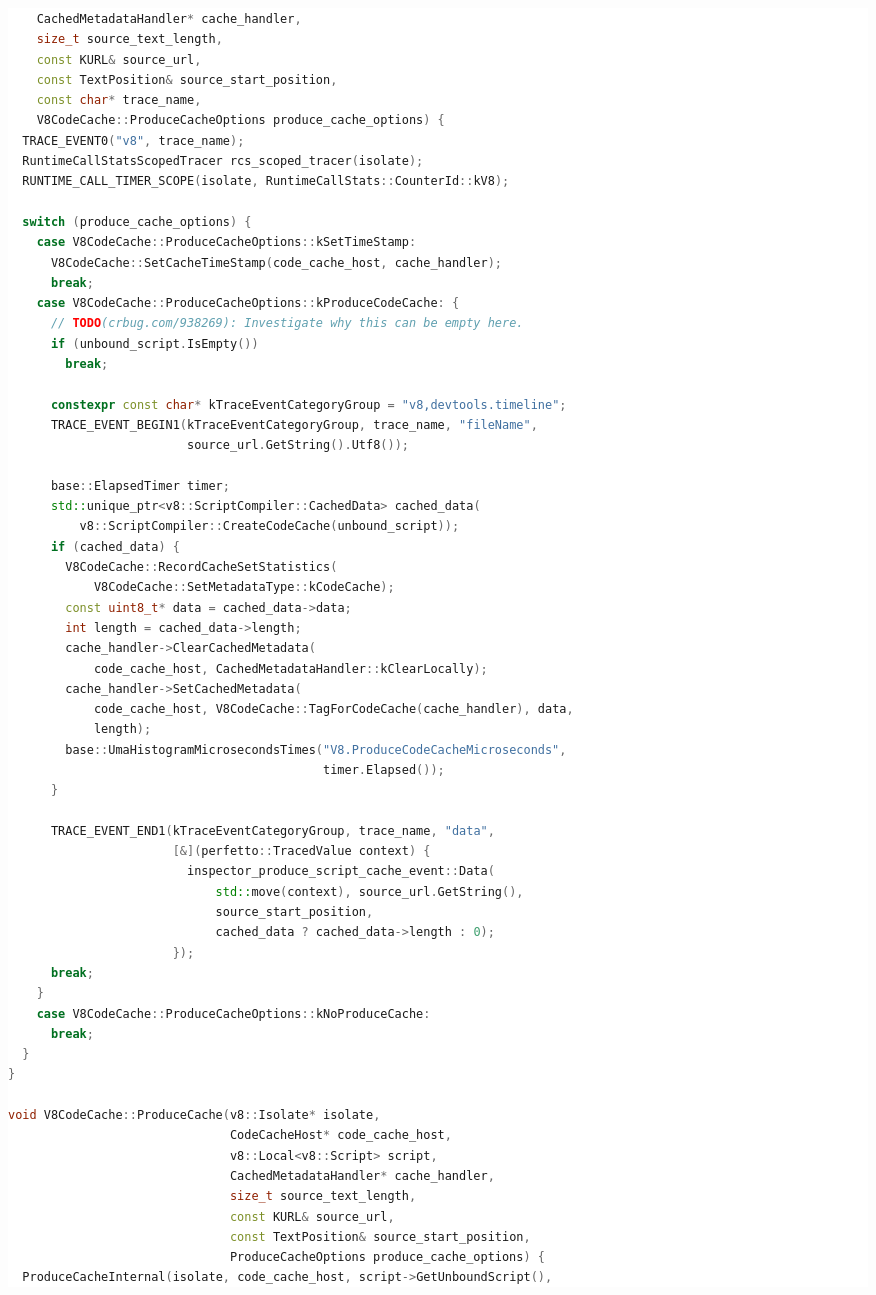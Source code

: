 ```cpp
    CachedMetadataHandler* cache_handler,
    size_t source_text_length,
    const KURL& source_url,
    const TextPosition& source_start_position,
    const char* trace_name,
    V8CodeCache::ProduceCacheOptions produce_cache_options) {
  TRACE_EVENT0("v8", trace_name);
  RuntimeCallStatsScopedTracer rcs_scoped_tracer(isolate);
  RUNTIME_CALL_TIMER_SCOPE(isolate, RuntimeCallStats::CounterId::kV8);

  switch (produce_cache_options) {
    case V8CodeCache::ProduceCacheOptions::kSetTimeStamp:
      V8CodeCache::SetCacheTimeStamp(code_cache_host, cache_handler);
      break;
    case V8CodeCache::ProduceCacheOptions::kProduceCodeCache: {
      // TODO(crbug.com/938269): Investigate why this can be empty here.
      if (unbound_script.IsEmpty())
        break;

      constexpr const char* kTraceEventCategoryGroup = "v8,devtools.timeline";
      TRACE_EVENT_BEGIN1(kTraceEventCategoryGroup, trace_name, "fileName",
                         source_url.GetString().Utf8());

      base::ElapsedTimer timer;
      std::unique_ptr<v8::ScriptCompiler::CachedData> cached_data(
          v8::ScriptCompiler::CreateCodeCache(unbound_script));
      if (cached_data) {
        V8CodeCache::RecordCacheSetStatistics(
            V8CodeCache::SetMetadataType::kCodeCache);
        const uint8_t* data = cached_data->data;
        int length = cached_data->length;
        cache_handler->ClearCachedMetadata(
            code_cache_host, CachedMetadataHandler::kClearLocally);
        cache_handler->SetCachedMetadata(
            code_cache_host, V8CodeCache::TagForCodeCache(cache_handler), data,
            length);
        base::UmaHistogramMicrosecondsTimes("V8.ProduceCodeCacheMicroseconds",
                                            timer.Elapsed());
      }

      TRACE_EVENT_END1(kTraceEventCategoryGroup, trace_name, "data",
                       [&](perfetto::TracedValue context) {
                         inspector_produce_script_cache_event::Data(
                             std::move(context), source_url.GetString(),
                             source_start_position,
                             cached_data ? cached_data->length : 0);
                       });
      break;
    }
    case V8CodeCache::ProduceCacheOptions::kNoProduceCache:
      break;
  }
}

void V8CodeCache::ProduceCache(v8::Isolate* isolate,
                               CodeCacheHost* code_cache_host,
                               v8::Local<v8::Script> script,
                               CachedMetadataHandler* cache_handler,
                               size_t source_text_length,
                               const KURL& source_url,
                               const TextPosition& source_start_position,
                               ProduceCacheOptions produce_cache_options) {
  ProduceCacheInternal(isolate, code_cache_host, script->GetUnboundScript(),
```